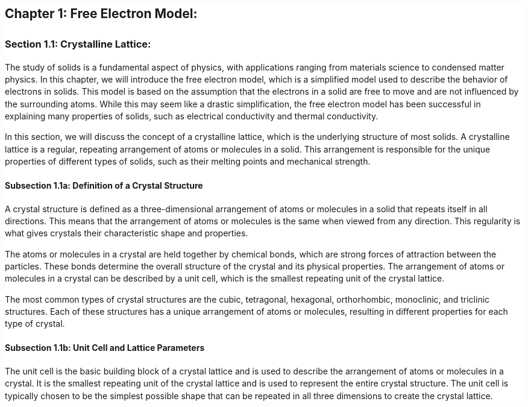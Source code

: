 



## Chapter 1: Free Electron Model:



### Section 1.1: Crystalline Lattice:



The study of solids is a fundamental aspect of physics, with applications ranging from materials science to condensed matter physics. In this chapter, we will introduce the free electron model, which is a simplified model used to describe the behavior of electrons in solids. This model is based on the assumption that the electrons in a solid are free to move and are not influenced by the surrounding atoms. While this may seem like a drastic simplification, the free electron model has been successful in explaining many properties of solids, such as electrical conductivity and thermal conductivity.



In this section, we will discuss the concept of a crystalline lattice, which is the underlying structure of most solids. A crystalline lattice is a regular, repeating arrangement of atoms or molecules in a solid. This arrangement is responsible for the unique properties of different types of solids, such as their melting points and mechanical strength.



#### Subsection 1.1a: Definition of a Crystal Structure



A crystal structure is defined as a three-dimensional arrangement of atoms or molecules in a solid that repeats itself in all directions. This means that the arrangement of atoms or molecules is the same when viewed from any direction. This regularity is what gives crystals their characteristic shape and properties.



The atoms or molecules in a crystal are held together by chemical bonds, which are strong forces of attraction between the particles. These bonds determine the overall structure of the crystal and its physical properties. The arrangement of atoms or molecules in a crystal can be described by a unit cell, which is the smallest repeating unit of the crystal lattice.



The most common types of crystal structures are the cubic, tetragonal, hexagonal, orthorhombic, monoclinic, and triclinic structures. Each of these structures has a unique arrangement of atoms or molecules, resulting in different properties for each type of crystal.



#### Subsection 1.1b: Unit Cell and Lattice Parameters



The unit cell is the basic building block of a crystal lattice and is used to describe the arrangement of atoms or molecules in a crystal. It is the smallest repeating unit of the crystal lattice and is used to represent the entire crystal structure. The unit cell is typically chosen to be the simplest possible shape that can be repeated in all three dimensions to create the crystal lattice.

